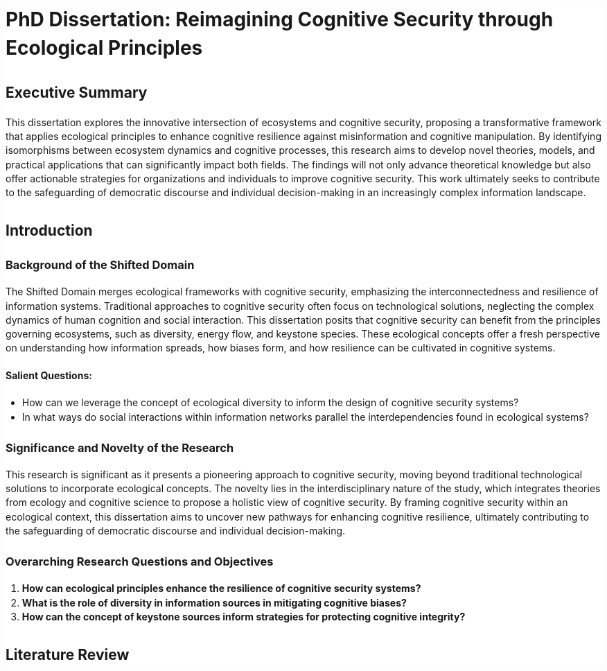 # PhD Dissertation: Reimagining Cognitive Security through Ecological Principles

## Executive Summary

This dissertation explores the innovative intersection of ecosystems and cognitive security, proposing a transformative framework that applies ecological principles to enhance cognitive resilience against misinformation and cognitive manipulation. By identifying isomorphisms between ecosystem dynamics and cognitive processes, this research aims to develop novel theories, models, and practical applications that can significantly impact both fields. The findings will not only advance theoretical knowledge but also offer actionable strategies for organizations and individuals to improve cognitive security. This work ultimately seeks to contribute to the safeguarding of democratic discourse and individual decision-making in an increasingly complex information landscape.

## Introduction

### Background of the Shifted Domain

The Shifted Domain merges ecological frameworks with cognitive security, emphasizing the interconnectedness and resilience of information systems. Traditional approaches to cognitive security often focus on technological solutions, neglecting the complex dynamics of human cognition and social interaction. This dissertation posits that cognitive security can benefit from the principles governing ecosystems, such as diversity, energy flow, and keystone species. These ecological concepts offer a fresh perspective on understanding how information spreads, how biases form, and how resilience can be cultivated in cognitive systems. 

#### Salient Questions:

- How can we leverage the concept of ecological diversity to inform the design of cognitive security systems?
- In what ways do social interactions within information networks parallel the interdependencies found in ecological systems?

### Significance and Novelty of the Research

This research is significant as it presents a pioneering approach to cognitive security, moving beyond traditional technological solutions to incorporate ecological concepts. The novelty lies in the interdisciplinary nature of the study, which integrates theories from ecology and cognitive science to propose a holistic view of cognitive security. By framing cognitive security within an ecological context, this dissertation aims to uncover new pathways for enhancing cognitive resilience, ultimately contributing to the safeguarding of democratic discourse and individual decision-making.

### Overarching Research Questions and Objectives

1. **How can ecological principles enhance the resilience of cognitive security systems?**
2. **What is the role of diversity in information sources in mitigating cognitive biases?**
3. **How can the concept of keystone sources inform strategies for protecting cognitive integrity?**

## Literature Review
